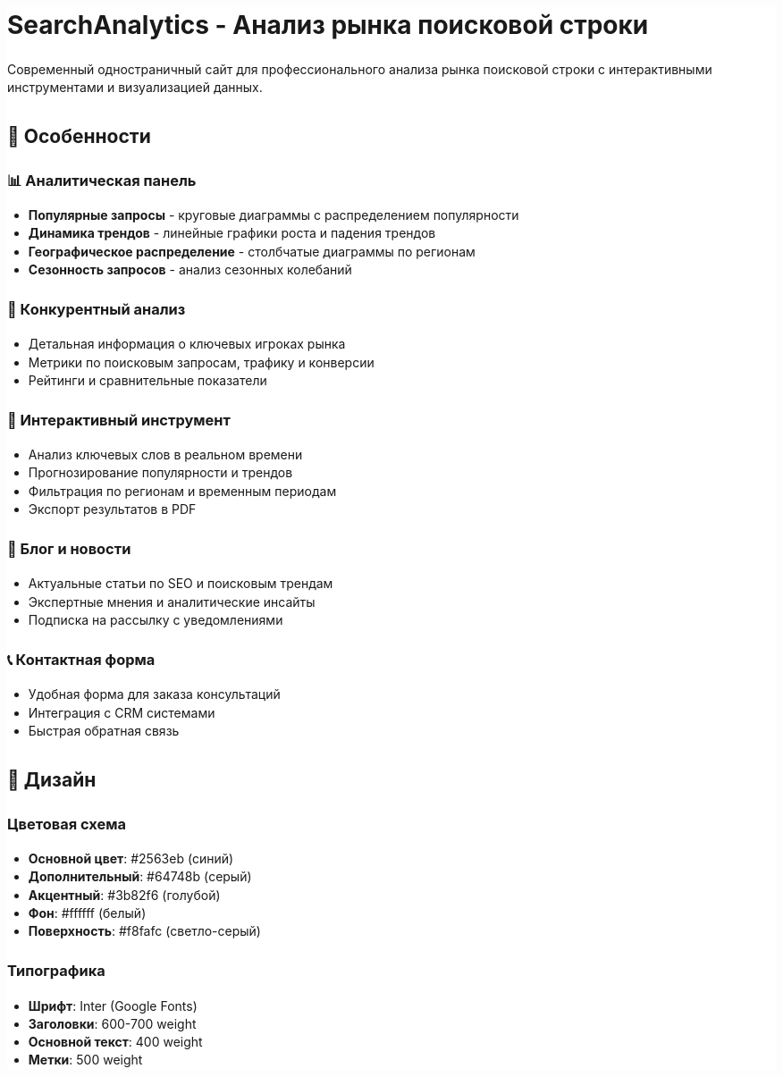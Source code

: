# SearchAnalytics - Анализ рынка поисковой строки

Современный одностраничный сайт для профессионального анализа рынка поисковой строки с интерактивными инструментами и визуализацией данных.

## 🚀 Особенности

### 📊 Аналитическая панель
- **Популярные запросы** - круговые диаграммы с распределением популярности
- **Динамика трендов** - линейные графики роста и падения трендов
- **Географическое распределение** - столбчатые диаграммы по регионам
- **Сезонность запросов** - анализ сезонных колебаний

### 🏢 Конкурентный анализ
- Детальная информация о ключевых игроках рынка
- Метрики по поисковым запросам, трафику и конверсии
- Рейтинги и сравнительные показатели

### 🔧 Интерактивный инструмент
- Анализ ключевых слов в реальном времени
- Прогнозирование популярности и трендов
- Фильтрация по регионам и временным периодам
- Экспорт результатов в PDF

### 📝 Блог и новости
- Актуальные статьи по SEO и поисковым трендам
- Экспертные мнения и аналитические инсайты
- Подписка на рассылку с уведомлениями

### 📞 Контактная форма
- Удобная форма для заказа консультаций
- Интеграция с CRM системами
- Быстрая обратная связь

## 🎨 Дизайн

### Цветовая схема
- **Основной цвет**: #2563eb (синий)
- **Дополнительный**: #64748b (серый)
- **Акцентный**: #3b82f6 (голубой)
- **Фон**: #ffffff (белый)
- **Поверхность**: #f8fafc (светло-серый)

### Типографика
- **Шрифт**: Inter (Google Fonts)
- **Заголовки**: 600-700 weight
- **Основной текст**: 400 weight
- **Метки**: 500 weight
